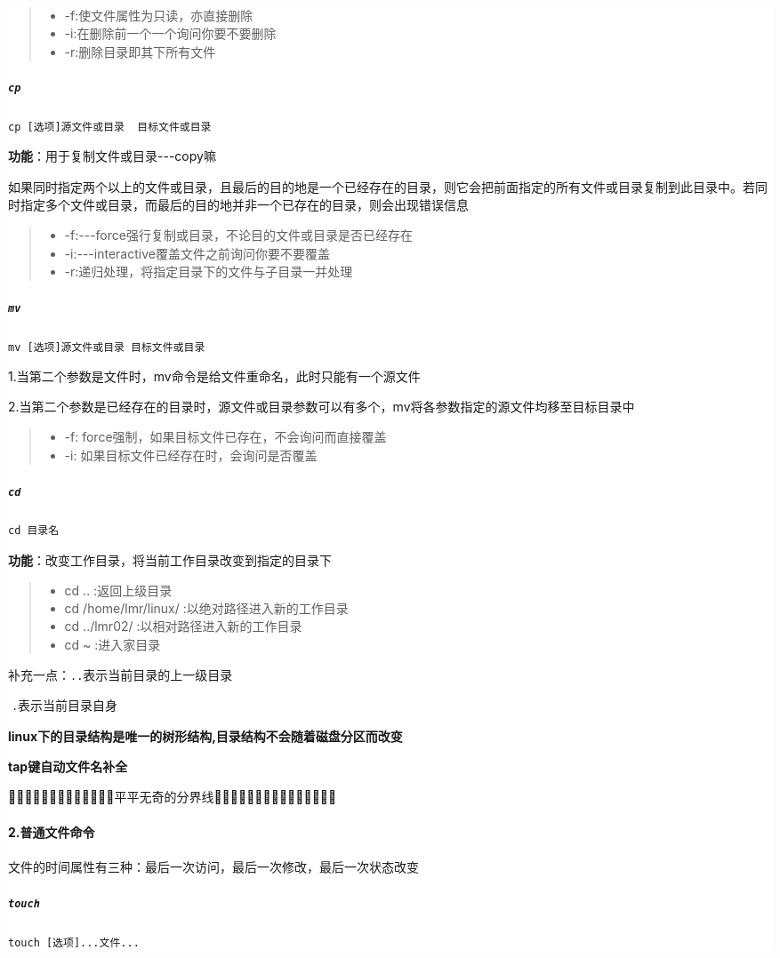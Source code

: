 > * -f:使文件属性为只读，亦直接删除
> * -i:在删除前一个一个询问你要不要删除
> * -r:删除目录即其下所有文件

##### `cp`

```
cp [选项]源文件或目录  目标文件或目录
```

**功能**：用于复制文件或目录---copy嘛

如果同时指定两个以上的文件或目录，且最后的目的地是一个已经存在的目录，则它会把前面指定的所有文件或目录复制到此目录中。若同时指定多个文件或目录，而最后的目的地并非一个已存在的目录，则会出现错误信息

>* -f:---force强行复制或目录，不论目的文件或目录是否已经存在
>* -i:---interactive覆盖文件之前询问你要不要覆盖
>* -r:递归处理，将指定目录下的文件与子目录一并处理

##### `mv`

```
mv [选项]源文件或目录 目标文件或目录
```

1.当第二个参数是文件时，mv命令是给文件重命名，此时只能有一个源文件 

2.当第二个参数是已经存在的目录时，源文件或目录参数可以有多个，mv将各参数指定的源文件均移至目标目录中

> * -f: force强制，如果目标文件已存在，不会询问而直接覆盖
> * -i: 如果目标文件已经存在时，会询问是否覆盖

##### `cd `

```
cd 目录名
```

**功能**：改变工作目录，将当前工作目录改变到指定的目录下

> * cd .. :返回上级目录
> * cd /home/lmr/linux/ :以绝对路径进入新的工作目录
> * cd ../lmr02/ :以相对路径进入新的工作目录
> * cd ~ :进入家目录

补充一点：`..`表示当前目录的上一级目录

​                  `.`表示当前目录自身

**linux下的目录结构是唯一的树形结构,目录结构不会随着磁盘分区而改变**

**tap键自动文件名补全**

💙💙💙💙💙💙💙💙💙💙💙💙💙平平无奇的分界线💙💙💙💙💙💙💙💙💙💙💙💙💙💙💙

####  2.普通文件命令

文件的时间属性有三种：最后一次访问，最后一次修改，最后一次状态改变

##### `touch`

```
touch [选项]...文件...
```
